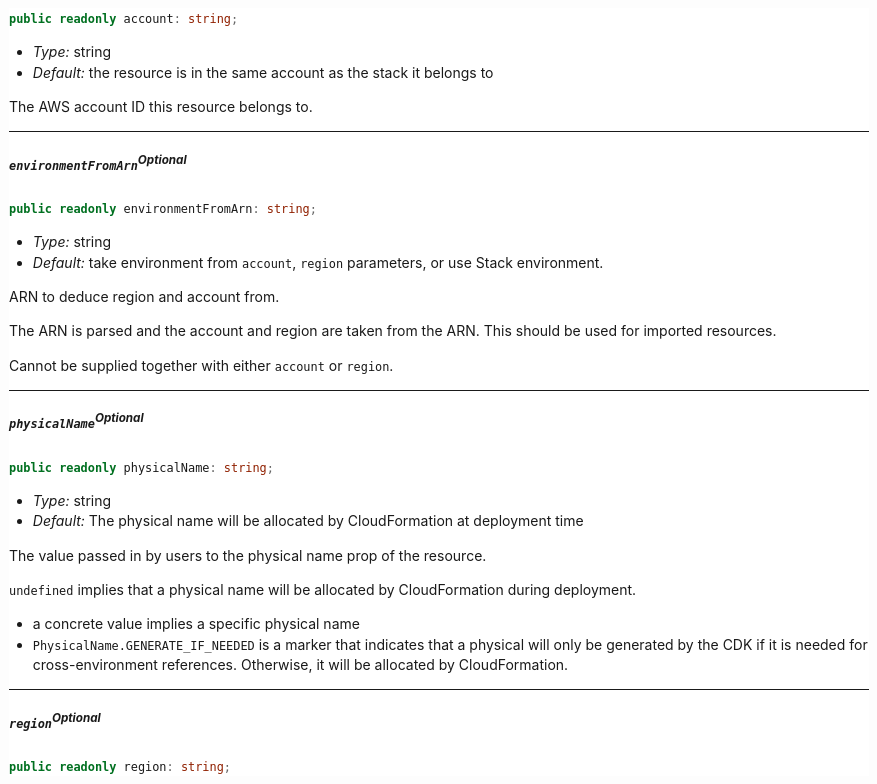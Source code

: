 ```typescript
public readonly account: string;
```

- *Type:* string
- *Default:* the resource is in the same account as the stack it belongs to

The AWS account ID this resource belongs to.

---

##### `environmentFromArn`<sup>Optional</sup> <a name="environmentFromArn" id="ec2-required-policy-config-rule.Ec2RequiredPolicyConfigRuleProps.property.environmentFromArn"></a>

```typescript
public readonly environmentFromArn: string;
```

- *Type:* string
- *Default:* take environment from `account`, `region` parameters, or use Stack environment.

ARN to deduce region and account from.

The ARN is parsed and the account and region are taken from the ARN.
This should be used for imported resources.

Cannot be supplied together with either `account` or `region`.

---

##### `physicalName`<sup>Optional</sup> <a name="physicalName" id="ec2-required-policy-config-rule.Ec2RequiredPolicyConfigRuleProps.property.physicalName"></a>

```typescript
public readonly physicalName: string;
```

- *Type:* string
- *Default:* The physical name will be allocated by CloudFormation at deployment time

The value passed in by users to the physical name prop of the resource.

`undefined` implies that a physical name will be allocated by
  CloudFormation during deployment.
- a concrete value implies a specific physical name
- `PhysicalName.GENERATE_IF_NEEDED` is a marker that indicates that a physical will only be generated
  by the CDK if it is needed for cross-environment references. Otherwise, it will be allocated by CloudFormation.

---

##### `region`<sup>Optional</sup> <a name="region" id="ec2-required-policy-config-rule.Ec2RequiredPolicyConfigRuleProps.property.region"></a>

```typescript
public readonly region: string;
```
